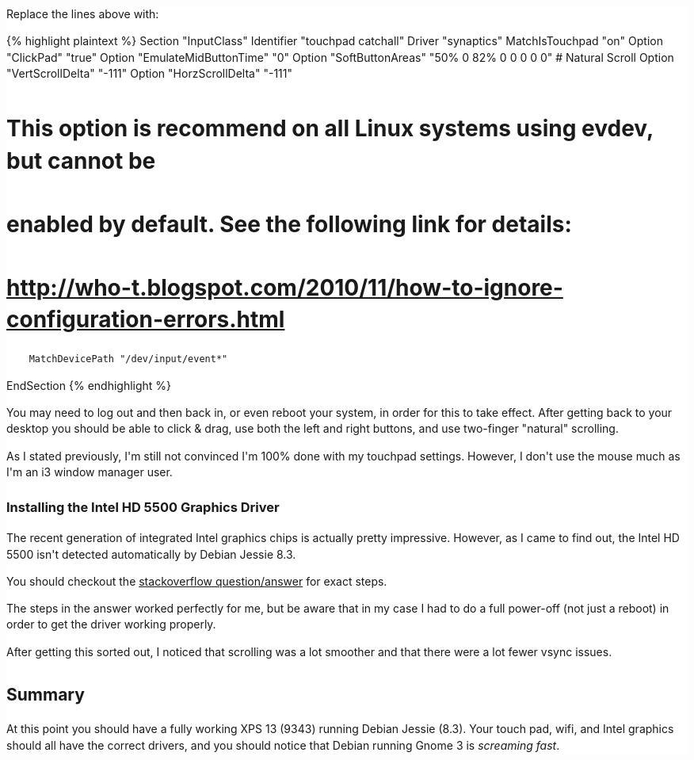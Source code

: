 Replace the lines above with:

{% highlight plaintext %}
Section "InputClass"
        Identifier "touchpad catchall"
        Driver "synaptics"
        MatchIsTouchpad "on"
		Option "ClickPad" "true"
		Option "EmulateMidButtonTime" "0"
		Option "SoftButtonAreas" "50% 0 82% 0 0 0 0 0"
		# Natural Scroll
		Option "VertScrollDelta" "-111"
		Option "HorzScrollDelta" "-111"
# This option is recommend on all Linux systems using evdev, but cannot be
# enabled by default. See the following link for details:
# http://who-t.blogspot.com/2010/11/how-to-ignore-configuration-errors.html
        MatchDevicePath "/dev/input/event*"
EndSection
{% endhighlight %}

You may need to log out and then back in, or even reboot your system, in order for this to take effect. After getting back to your desktop you should be able to click & drag, use both the left and right buttons, and use two-finger "natural" scrolling.

As I stated previously, I'm still not convinced I'm 100% done with my touchpad settings. However, I don't use the mouse much as I'm an i3 window manager user.

### Installing the Intel HD 5500 Graphics Driver

The recent generation of integrated Intel graphics chips is actually pretty impressive. However, as I came to find out, the Intel HD 5500 isn't detected automatically by Debian Jessie 8.3.

You should checkout the [stackoverflow question/answer](http://unix.stackexchange.com/questions/207855/cant-get-intel-hd-5500-graphics-to-work-with-debian) for exact steps.

The steps in the answer worked perfectly for me, but be aware that in my case I had to do a full power-off (not just a reboot) in order to get the driver working properly.

After getting this sorted out, I noticed that scrolling was a lot smoother and that there were a lot fewer vsync issues.

## Summary

At this point you should have a fully working XPS 13 (9343) running Debian Jessie (8.3). Your touch pad, wifi, and Intel graphics should all have the correct drivers, and you should notice that Debian running Gnome 3 is _screaming fast_.
